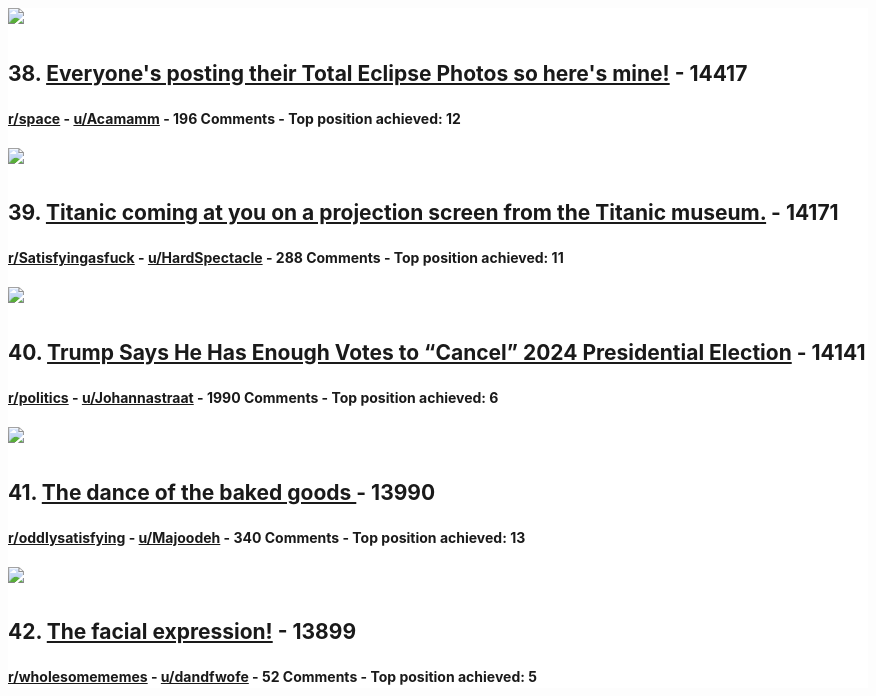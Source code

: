 <a href="https://en.wikipedia.org/wiki/Fred_Waghorne"><img src="https://b.thumbs.redditmedia.com/CU_5y8mor_zGfwAuZVXwcly4saJfOS2onCA8HengPGU.jpg"></img></a>

## 38. [Everyone's posting their Total Eclipse Photos so here's mine!](http://reddit.com/r/space/comments/1c43pbi/everyones_posting_their_total_eclipse_photos_so/) - 14417
#### [r/space](http://reddit.com/r/space) - [u/Acamamm](http://reddit.com/u/Acamamm) - 196 Comments - Top position achieved: 12

<a href="https://i.redd.it/xb7yp188biuc1.jpeg"><img src="https://b.thumbs.redditmedia.com/927CpLHkRd7rr1-OLEoZ46hBZHVaRgIOo3yNIKI5viI.jpg"></img></a>

## 39. [Titanic coming at you on a projection screen from the Titanic museum.](http://reddit.com/r/Satisfyingasfuck/comments/1c42aqw/titanic_coming_at_you_on_a_projection_screen_from/) - 14171
#### [r/Satisfyingasfuck](http://reddit.com/r/Satisfyingasfuck) - [u/HardSpectacle](http://reddit.com/u/HardSpectacle) - 288 Comments - Top position achieved: 11

<a href="https://v.redd.it/lcowwi251iuc1"><img src="https://external-preview.redd.it/OTh5bHN1MzYxaXVjMYNY1Vp3BcHrJoXa-ZHywKtEGJWFLN9oedKc4Q1SURo2.png?width=140&amp;height=140&amp;crop=140:140,smart&amp;format=jpg&amp;v=enabled&amp;lthumb=true&amp;s=abfbbef46213f3d32715fe1e937e5b9944f2cce6"></img></a>

## 40. [Trump Says He Has Enough Votes to “Cancel” 2024 Presidential Election](http://reddit.com/r/politics/comments/1c3vsyo/trump_says_he_has_enough_votes_to_cancel_2024/) - 14141
#### [r/politics](http://reddit.com/r/politics) - [u/Johannastraat](http://reddit.com/u/Johannastraat) - 1990 Comments - Top position achieved: 6

<a href="https://truthout.org/articles/trump-says-he-has-enough-votes-to-cancel-2024-presidential-election/"><img src="https://a.thumbs.redditmedia.com/TMPK_apRl7DFU4HxX0ogj1ANenz8eYWylrnR9bCUoj4.jpg"></img></a>

## 41. [The dance of the baked goods ](http://reddit.com/r/oddlysatisfying/comments/1c3rw85/the_dance_of_the_baked_goods/) - 13990
#### [r/oddlysatisfying](http://reddit.com/r/oddlysatisfying) - [u/Majoodeh](http://reddit.com/u/Majoodeh) - 340 Comments - Top position achieved: 13

<a href="https://v.redd.it/bi6dltvppfuc1"><img src="https://external-preview.redd.it/N2hqNDJkdXBwZnVjMaFoPVLt1992QUCLCZV40LsxqXpMl-uo2yXbuejkVc0k.png?width=140&amp;height=140&amp;crop=140:140,smart&amp;format=jpg&amp;v=enabled&amp;lthumb=true&amp;s=4d23d59739f941226e4eeaf254d5fb135cfb020e"></img></a>

## 42. [The facial expression!](http://reddit.com/r/wholesomememes/comments/1c3ycse/the_facial_expression/) - 13899
#### [r/wholesomememes](http://reddit.com/r/wholesomememes) - [u/dandfwofe](http://reddit.com/u/dandfwofe) - 52 Comments - Top position achieved: 5
